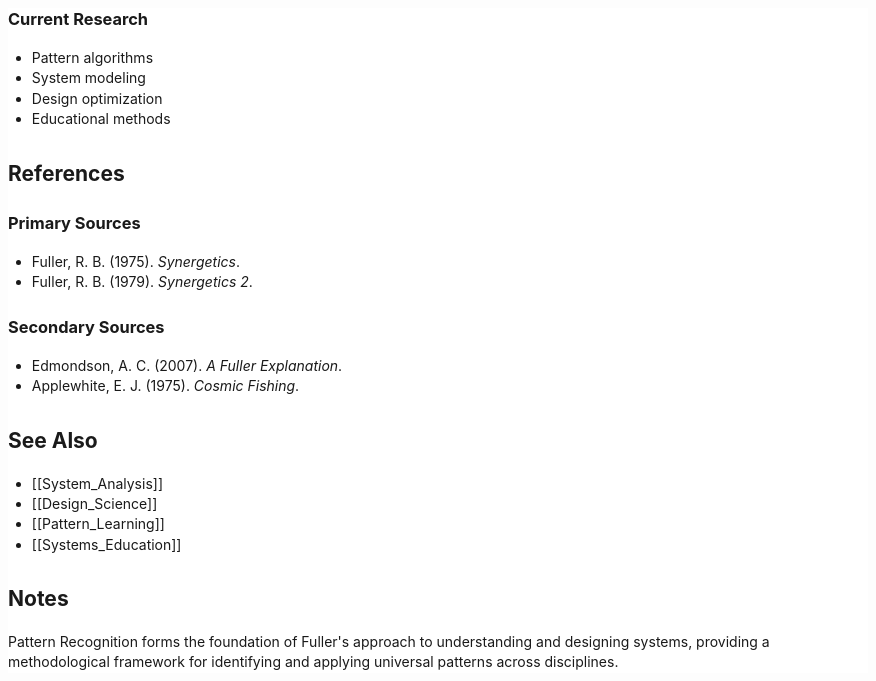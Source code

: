 ### Current Research
- Pattern algorithms
- System modeling
- Design optimization
- Educational methods

## References

### Primary Sources
- Fuller, R. B. (1975). *Synergetics*.
- Fuller, R. B. (1979). *Synergetics 2*.

### Secondary Sources
- Edmondson, A. C. (2007). *A Fuller Explanation*.
- Applewhite, E. J. (1975). *Cosmic Fishing*.

## See Also

- [[System_Analysis]]
- [[Design_Science]]
- [[Pattern_Learning]]
- [[Systems_Education]]

## Notes

Pattern Recognition forms the foundation of Fuller's approach to understanding and designing systems, providing a methodological framework for identifying and applying universal patterns across disciplines. 